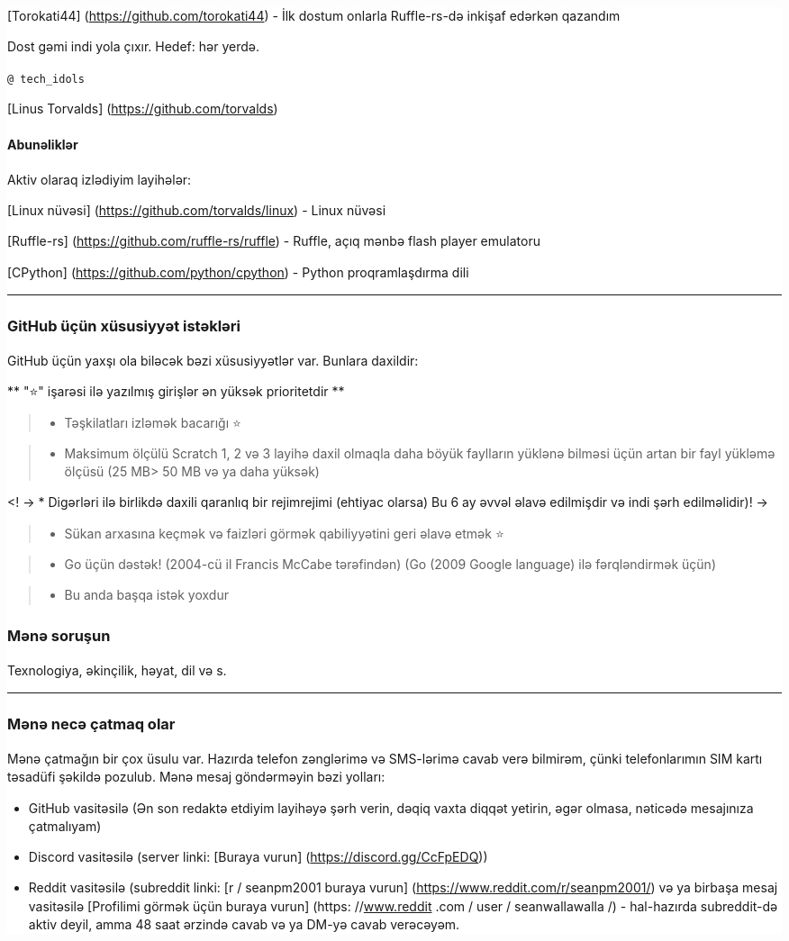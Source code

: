 [Torokati44] (https://github.com/torokati44) - İlk dostum onlarla Ruffle-rs-də inkişaf edərkən qazandım

Dost gəmi indi yola çıxır. Hedef: hər yerdə.

`@ tech_idols`

[Linus Torvalds] (https://github.com/torvalds)

#### Abunəliklər

Aktiv olaraq izlədiyim layihələr:

[Linux nüvəsi] (https://github.com/torvalds/linux) - Linux nüvəsi

[Ruffle-rs] (https://github.com/ruffle-rs/ruffle) - Ruffle, açıq mənbə flash player emulatoru

[CPython] (https://github.com/python/cpython) - Python proqramlaşdırma dili

***

### GitHub üçün xüsusiyyət istəkləri

GitHub üçün yaxşı ola biləcək bəzi xüsusiyyətlər var. Bunlara daxildir:

** "⭐" işarəsi ilə yazılmış girişlər ən yüksək prioritetdir **

> * Təşkilatları izləmək bacarığı ⭐

> * Maksimum ölçülü Scratch 1, 2 və 3 layihə daxil olmaqla daha böyük faylların yüklənə bilməsi üçün artan bir fayl yükləmə ölçüsü (25 MB> 50 MB və ya daha yüksək)

<! -> * Digərləri ilə birlikdə daxili qaranlıq bir rejimrejimi (ehtiyac olarsa) Bu 6 ay əvvəl əlavə edilmişdir və indi şərh edilməlidir)! ->

> * Sükan arxasına keçmək və faizləri görmək qabiliyyətini geri əlavə etmək ⭐

> * Go üçün dəstək! (2004-cü il Francis McCabe tərəfindən) (Go (2009 Google language) ilə fərqləndirmək üçün)

> * Bu anda başqa istək yoxdur

### Mənə soruşun

Texnologiya, əkinçilik, həyat, dil və s.

***

### Mənə necə çatmaq olar

Mənə çatmağın bir çox üsulu var. Hazırda telefon zənglərimə və SMS-lərimə cavab verə bilmirəm, çünki telefonlarımın SIM kartı təsadüfi şəkildə pozulub. Mənə mesaj göndərməyin bəzi yolları:

* GitHub vasitəsilə (Ən son redaktə etdiyim layihəyə şərh verin, dəqiq vaxta diqqət yetirin, əgər olmasa, nəticədə mesajınıza çatmalıyam)

* Discord vasitəsilə (server linki: [Buraya vurun] (https://discord.gg/CcFpEDQ))

* Reddit vasitəsilə (subreddit linki: [r / seanpm2001 buraya vurun] (https://www.reddit.com/r/seanpm2001/) və ya birbaşa mesaj vasitəsilə [Profilimi görmək üçün buraya vurun] (https: //www.reddit .com / user / seanwallawalla /) - hal-hazırda subreddit-də aktiv deyil, amma 48 saat ərzində cavab və ya DM-yə cavab verəcəyəm.

